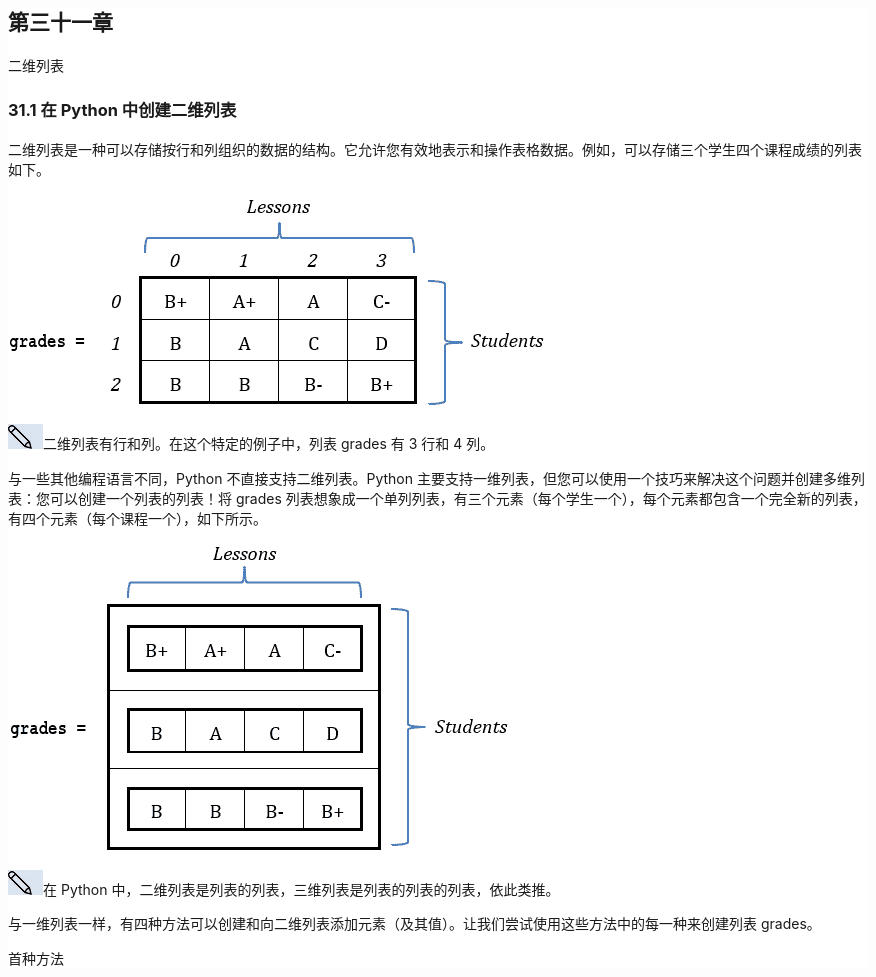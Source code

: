 ## 第三十一章

二维列表

### 31.1 在 Python 中创建二维列表

二维列表是一种可以存储按行和列组织的数据的结构。它允许您有效地表示和操作表格数据。例如，可以存储三个学生四个课程成绩的列表如下。

![图片](img/chapter31-01.png)

![](img/notice.jpg)二维列表有行和列。在这个特定的例子中，列表 grades 有 3 行和 4 列。

与一些其他编程语言不同，Python 不直接支持二维列表。Python 主要支持一维列表，但您可以使用一个技巧来解决这个问题并创建多维列表：您可以创建一个列表的列表！将 grades 列表想象成一个单列列表，有三个元素（每个学生一个），每个元素都包含一个完全新的列表，有四个元素（每个课程一个），如下所示。

![图片](img/chapter31-02.png)

![](img/notice.jpg)在 Python 中，二维列表是列表的列表，三维列表是列表的列表的列表，依此类推。

与一维列表一样，有四种方法可以创建和向二维列表添加元素（及其值）。让我们尝试使用这些方法中的每一种来创建列表 grades。

首种方法
